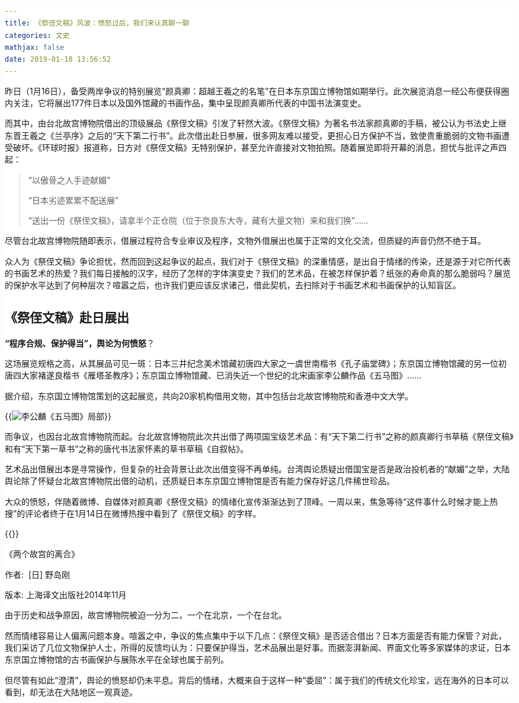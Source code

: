 ```yaml
---
title: 《祭侄文稿》风波：愤怒过后，我们来认真聊一聊
categories: 文史
mathjax: false
date: 2019-01-18 13:56:52
---
```

昨日（1月16日），备受两岸争议的特别展览“颜真卿：超越王羲之的名笔”在日本东京国立博物馆如期举行。此次展览消息一经公布便获得圈内关注，它将展出177件日本以及国外馆藏的书画作品，集中呈现颜真卿所代表的中国书法演变史。

而其中，由台北故宫博物院借出的顶级展品《祭侄文稿》引发了轩然大波。《祭侄文稿》为著名书法家颜真卿的手稿，被公认为书法史上继东晋王羲之《兰亭序》之后的“天下第二行书”。此次借出赴日参展，很多网友难以接受，更担心日方保护不当，致使贵重脆弱的文物书画遭受破坏。《环球时报》报道称，日方对《祭侄文稿》无特别保护，甚至允许直接对文物拍照。随着展览即将开幕的消息，担忧与批评之声四起：

> “以傲骨之人手迹献媚”
>
> “日本劣迹累累不配送展”
>
> “送出一份《祭侄文稿》，请拿半个正仓院（位于奈良东大寺，藏有大量文物）来和我们换”……

尽管台北故宫博物院随即表示，借展过程符合专业审议及程序，文物外借展出也属于正常的文化交流，但质疑的声音仍然不绝于耳。

众人为《祭侄文稿》争论担忧，然而回到这起争议的起点，我们对于《祭侄文稿》的深重情感，是出自于情绪的传染，还是源于对它所代表的书画艺术的热爱？我们每日接触的汉字，经历了怎样的字体演变史？我们的艺术品，在被怎样保护着？纸张的寿命真的那么脆弱吗？展览的保护水平达到了何种层次？喧嚣之后，也许我们更应该反求诸己，借此契机，去扫除对于书画艺术和书画保护的认知盲区。

## 《祭侄文稿》赴日展出

**“程序合规、保护得当”，舆论为何愤怒**？

这场展览规格之高，从其展品可见一斑：日本三井纪念美术馆藏初唐四大家之一虞世南楷书《孔子庙堂碑》；东京国立博物馆藏的另一位初唐四大家褚遂良楷书《雁塔圣教序》；东京国立博物馆藏、已消失近一个世纪的北宋画家李公麟作品《五马图》……

据介绍，东京国立博物馆策划的这起展览，共向20家机构借用文物，其中包括台北故宫博物院和香港中文大学。

{{<img src="https://ian2.oss-cn-hangzhou.aliyuncs.com/2019-01-18-064009.jpg" alt="李公麟《五马图》局部">}}

而争议，也因台北故宫博物院而起。台北故宫博物院此次共出借了两项国宝级艺术品：有“天下第二行书”之称的颜真卿行书草稿《祭侄文稿》和有“天下第一草书”之称的唐代书法家怀素的草书草稿《自叙帖》。

艺术品出借展出本是寻常操作，但复杂的社会背景让此次出借变得不再单纯。台湾舆论质疑出借国宝是否是政治投机者的“献媚”之举，大陆舆论除了怀疑台北故宫博物院出借的动机，还质疑日本东京国立博物馆是否有能力保存好这几件稀世珍品。

大众的愤怒，伴随着微博、自媒体对颜真卿《祭侄文稿》的情绪化宣传渐渐达到了顶峰。一周以来，焦急等待“这件事什么时候才能上热搜”的评论者终于在1月14日在微博热搜中看到了《祭侄文稿》的字样。

{{<img src="https://ian2.oss-cn-hangzhou.aliyuncs.com/2019-01-18-064239.jpg" alt="">}}

《两个故宫的离合》

作者:  [日] 野岛刚

版本: 上海译文出版社2014年11月

由于历史和战争原因，故宫博物院被迫一分为二，一个在北京，一个在台北。

然而情绪容易让人偏离问题本身。喧嚣之中，争议的焦点集中于以下几点：《祭侄文稿》是否适合借出？日本方面是否有能力保管？对此，我们采访了几位文物保护人士，所得的反馈均认为：只要保护得当，艺术品展出是好事。而据澎湃新闻、界面文化等多家媒体的求证，日本东京国立博物馆的古书画保护与展陈水平在全球也属于前列。

但尽管有如此“澄清”，舆论的愤怒却仍未平息。背后的情绪，大概来自于这样一种“委屈”：属于我们的传统文化珍宝，远在海外的日本可以看到，却无法在大陆地区一观真迹。
